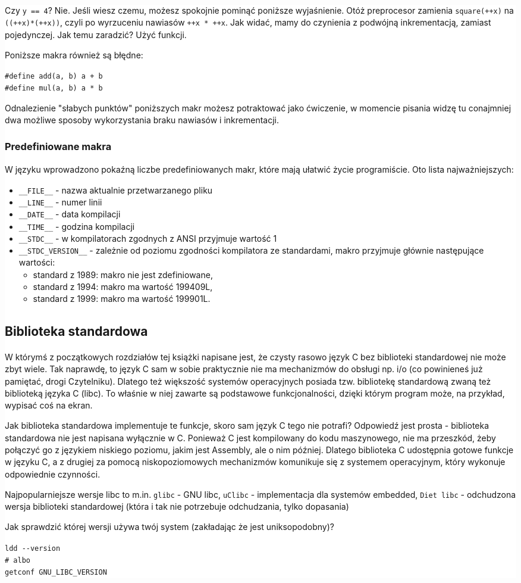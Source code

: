Czy `y == 4`? Nie. Jeśli wiesz czemu, możesz spokojnie pominąć poniższe wyjaśnienie. Otóż preprocesor zamienia `square(++x)` na `((++x)*(++x))`, czyli po wyrzuceniu nawiasów `++x * ++x`. Jak widać, mamy do czynienia z podwójną inkrementacją, zamiast pojedynczej. Jak temu zaradzić? Użyć funkcji.

Poniższe makra również są błędne:

```
#define add(a, b) a + b
#define mul(a, b) a * b
```

Odnalezienie "słabych punktów" poniższych makr możesz potraktować jako ćwiczenie, w momencie pisania widzę tu conajmniej dwa możliwe sposoby wykorzystania braku nawiasów i inkrementacji.

### Predefiniowane makra

W języku wprowadzono pokaźną liczbe predefiniowanych makr, które mają ułatwić życie programiście. Oto lista najważniejszych:

 * `__FILE__` - nazwa aktualnie przetwarzanego pliku
 * `__LINE__` - numer linii
 * `__DATE__` - data kompilacji
 * `__TIME__` - godzina kompilacji
 * `__STDC__` - w kompilatorach zgodnych z ANSI przyjmuje wartość 1
 * `__STDC_VERSION__` - zależnie od poziomu zgodności kompilatora ze standardami, makro przyjmuje głównie następujące wartości:
   * standard z 1989: makro nie jest zdefiniowane,
   * standard z 1994: makro ma wartość 199409L,
   * standard z 1999: makro ma wartość 199901L.

## Biblioteka standardowa

W którymś z początkowych rozdziałów tej książki napisane jest, że czysty rasowo język C bez biblioteki standardowej nie może zbyt wiele. Tak naprawdę, to język C sam w sobie praktycznie nie ma mechanizmów do obsługi np. i/o (co powinieneś już pamiętać, drogi Czytelniku). Dlatego też większość systemów operacyjnych posiada tzw. bibliotekę standardową zwaną też biblioteką języka C (libc). To właśnie w niej zawarte są podstawowe funkcjonalności, dzięki którym program może, na przykład, wypisać coś na ekran.

Jak biblioteka standardowa implementuje te funkcje, skoro sam język C tego nie potrafi? Odpowiedź jest prosta - biblioteka standardowa nie jest napisana wyłącznie w C. Ponieważ C jest kompilowany do kodu maszynowego, nie ma przeszkód, żeby połączyć go z językiem niskiego poziomu, jakim jest Assembly, ale o nim później. Dlatego biblioteka C udostępnia gotowe funkcje w języku C, a z drugiej za pomocą niskopoziomowych mechanizmów komunikuje się z systemem operacyjnym, który wykonuje odpowiednie czynności.

Najpopularniejsze wersje libc to m.in. `glibc` - GNU libc, `uClibc` - implementacja dla systemów embedded, `Diet libc` - odchudzona wersja biblioteki standardowej (która i tak nie potrzebuje odchudzania, tylko dopasania)

Jak sprawdzić której wersji używa twój system (zakładając że jest uniksopodobny)?

```
ldd --version
# albo
getconf GNU_LIBC_VERSION
```
